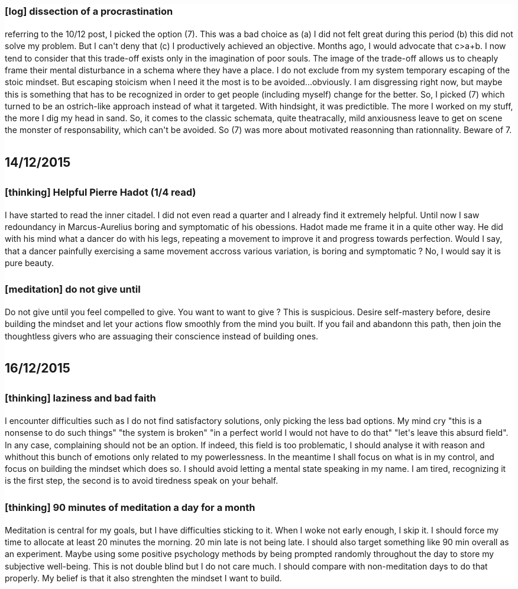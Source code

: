 ### [log] dissection of a procrastination
referring to the 10/12 post, I picked the option (7). This was a bad choice as (a) I did not felt great during this period (b) this did not solve my problem. But I can't deny that (c) I productively achieved an objective. Months ago, I would advocate that c>a+b. I now tend to consider that this trade-off exists only in the imagination of poor souls. The image of the trade-off allows us to cheaply frame their mental disturbance in a schema where they have a place. I do not exclude from my system temporary escaping of the stoic mindset. But escaping stoicism when I need it the most is to be avoided...obviously. I am disgressing right now, but maybe this is something that has to be recognized in order to get people (including myself) change for the better. So, I picked (7) which turned to be an ostrich-like approach instead of what it targeted. With hindsight, it was predictible. The more I worked on my stuff, the more I dig my head in sand. So, it comes to the classic schemata, quite theatracally, mild anxiousness leave to get on scene the monster of responsability, which can't be avoided. So (7) was more about motivated reasonning than rationnality. Beware of 7. 

## 14/12/2015

### [thinking] Helpful Pierre Hadot (1/4 read) 
I have started to read the inner citadel. I did not even read a quarter and I already find it extremely helpful. Until now I saw redoundancy in Marcus-Aurelius boring and symptomatic of his obessions. Hadot made me frame it in a quite other way. He did with his mind what a dancer do with his legs, repeating a movement to improve it and progress towards perfection. Would I say, that a dancer painfully exercising a same movement accross various variation, is boring and symptomatic ? No, I would say it is pure beauty.

### [meditation] do not give until
Do not give until you feel compelled to give. You want to want to give ? This is suspicious. Desire self-mastery before, desire building the mindset and let your actions flow smoothly from the mind you built. If you fail and abandonn this path, then join the thoughtless givers who are assuaging their conscience instead of building ones.

## 16/12/2015

### [thinking] laziness and bad faith
I encounter difficulties such as I do not find satisfactory solutions, only picking the less bad options. My mind cry "this is a nonsense to do such things" "the system is broken" "in a perfect world I would not have to do that" "let's leave this absurd field". In any case, complaining should not be an option. If indeed, this field is too problematic, I should analyse it with reason and whithout this bunch of emotions only related to my powerlessness. In the meantime I shall focus on what is in my control, and focus on building the mindset which does so. I should avoid letting a mental state speaking in my name. I am tired, recognizing it is the first step, the second is to avoid tiredness speak on your behalf.

### [thinking] 90 minutes of meditation a day for a month
Meditation is central for my goals, but I have difficulties sticking to it. When I woke not early enough, I skip it. I should force my time to allocate at least 20 minutes the morning. 20 min late is not being late. I should also target something like 90 min overall as an experiment. Maybe using some positive psychology methods by being prompted randomly throughout the day to store my subjective well-being. This is not double blind but I do not care much. I should compare with non-meditation days to do that properly. My belief is that it also strenghten the mindset I want to build.
